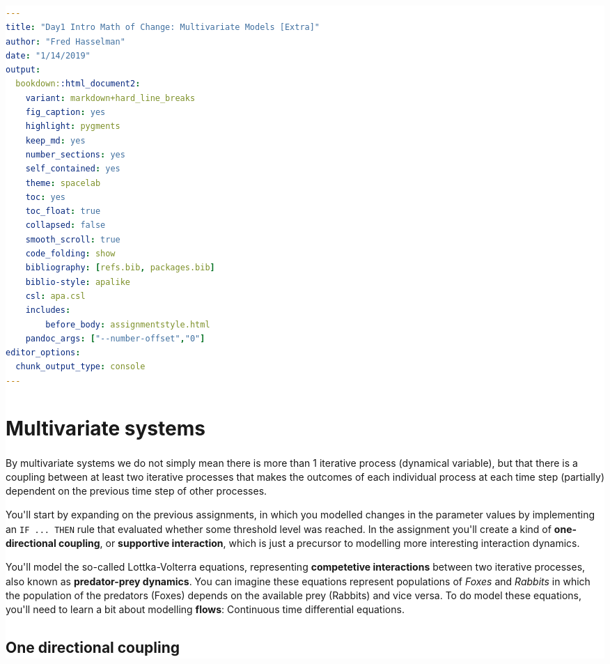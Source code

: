```yaml
---
title: "Day1 Intro Math of Change: Multivariate Models [Extra]"
author: "Fred Hasselman"
date: "1/14/2019"
output: 
  bookdown::html_document2: 
    variant: markdown+hard_line_breaks
    fig_caption: yes
    highlight: pygments
    keep_md: yes
    number_sections: yes
    self_contained: yes
    theme: spacelab
    toc: yes
    toc_float: true
    collapsed: false
    smooth_scroll: true
    code_folding: show
    bibliography: [refs.bib, packages.bib]
    biblio-style: apalike
    csl: apa.csl
    includes:
        before_body: assignmentstyle.html
    pandoc_args: ["--number-offset","0"]
editor_options: 
  chunk_output_type: console
---
```





# **Multivariate systems**

By multivariate systems we do not simply mean there is more than 1 iterative process (dynamical variable), but that there is a coupling between at least two iterative processes that makes the outcomes of each individual process at each time step (partially) dependent on the previous time step of other processes.

You'll start by expanding on the previous assignments, in which you modelled changes in the parameter values by implementing an `IF ... THEN` rule that evaluated whether some threshold level was reached. In the assignment you'll create a kind of **one-directional coupling**, or **supportive interaction**, which is just a precursor to modelling more interesting interaction dynamics.

 You'll model the so-called Lottka-Volterra equations, representing **competetive interactions** between two iterative processes, also known as **predator-prey dynamics**. You can imagine these equations represent populations of *Foxes* and *Rabbits* in which the population of the  predators (Foxes) depends on the available prey (Rabbits) and vice versa. To do model these equations, you'll need to learn a bit about modelling **flows**: Continuous time differential equations. 


## **One directional coupling**
